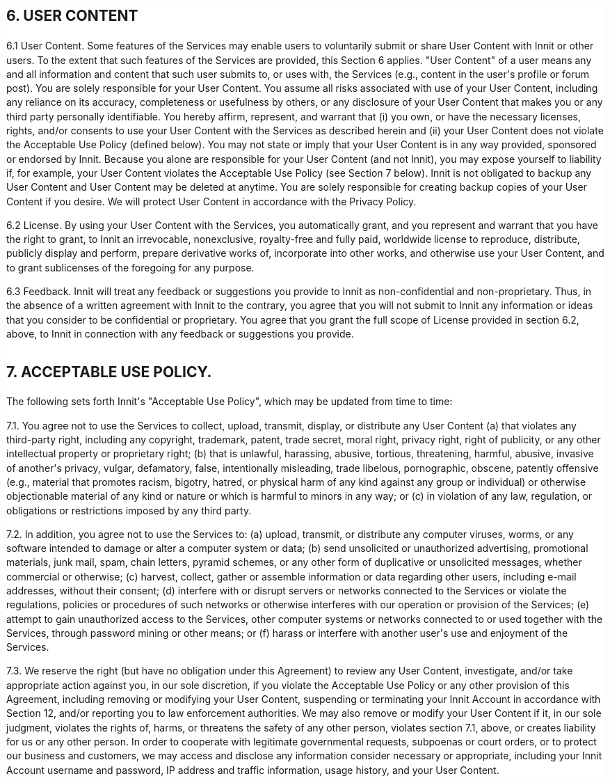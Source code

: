 <h2>6. USER CONTENT</h2>
<p><span class="bullet_bold">6.1 User Content.</span> Some features of the Services may enable users to voluntarily submit or share User Content with Innit or other users.  To the extent that such features of the Services are provided, this Section 6 applies. "User Content" of a user means any and all information and content that such user submits to, or uses with, the Services (e.g., content in the user's profile or forum post). You are solely responsible for your User Content. You assume all risks associated with use of your User Content, including any reliance on its accuracy, completeness or usefulness by others, or any disclosure of your User Content that makes you or any third party personally identifiable. You hereby affirm, represent, and warrant that (i) you own, or have the necessary licenses, rights, and/or consents to use your User Content with the Services as described herein and (ii) your User Content does not violate the Acceptable Use Policy (defined below). You may not state or imply that your User Content is in any way provided, sponsored or endorsed by Innit. Because you alone are responsible for your User Content (and not Innit), you may expose yourself to liability if, for example, your User Content violates the Acceptable Use Policy (see Section 7 below). Innit is not obligated to backup any User Content and User Content may be deleted at anytime. You are solely responsible for creating backup copies of your User Content if you desire. We will protect User Content in accordance with the Privacy Policy.</p>
<p><span class="bullet_bold">6.2 License.</span> By using your User Content with the Services, you automatically grant, and you represent and warrant that you have the right to grant, to Innit an irrevocable, nonexclusive, royalty-free and fully paid, worldwide license to reproduce, distribute, publicly display and perform, prepare derivative works of, incorporate into other works, and otherwise use your User Content, and to grant sublicenses of the foregoing for any purpose. </p>
<p><span class="bullet_bold">6.3 Feedback.</span>  Innit will treat any feedback or suggestions you provide to Innit as non-confidential and non-proprietary. Thus, in the absence of a written agreement with Innit to the contrary, you agree that you will not submit to Innit any information or ideas that you consider to be confidential or proprietary. You agree that you grant the full scope of License provided in section 6.2, above, to Innit in connection with any feedback or suggestions you provide.</p>

<h2>7. ACCEPTABLE USE POLICY.</h2>
<p>The following sets forth Innit's "Acceptable Use Policy", which may be updated from time to time:</p>
<p><span class="bullet_bold">7.1.</span> You agree not to use the Services to collect, upload, transmit, display, or distribute any User Content (a) that violates any third-party right, including any copyright, trademark, patent, trade secret, moral right, privacy right, right of publicity, or any other intellectual property or proprietary right; (b) that is unlawful, harassing, abusive, tortious, threatening, harmful, abusive, invasive of another's privacy, vulgar, defamatory, false, intentionally misleading, trade libelous, pornographic, obscene, patently offensive (e.g., material that promotes racism, bigotry, hatred, or physical harm of any kind against any group or individual) or otherwise objectionable material of any kind or nature or which is harmful to minors in any way; or (c) in violation of any law, regulation, or obligations or restrictions imposed by any third party.</p>
<p><span class="bullet_bold">7.2.</span> In addition, you agree not to use the Services to: (a) upload, transmit, or distribute any computer viruses, worms, or any software intended to damage or alter a computer system or data; (b) send unsolicited or unauthorized advertising, promotional materials, junk mail, spam, chain letters, pyramid schemes, or any other form of duplicative or unsolicited messages, whether commercial or otherwise; (c) harvest, collect, gather or assemble information or data regarding other users, including e-mail addresses, without their consent; (d) interfere with or disrupt servers or networks connected to the Services or violate the regulations, policies or procedures of such networks or otherwise interferes with our operation or provision of the Services; (e) attempt to gain unauthorized access to the Services, other computer systems or networks connected to or used together with the Services, through password mining or other means; or (f) harass or interfere with another user's use and enjoyment of the Services.</p>
<p><span class="bullet_bold">7.3.</span> We reserve the right (but have no obligation under this Agreement) to review any User Content, investigate, and/or take appropriate action against you, in our sole discretion, if you violate the Acceptable Use Policy or any other provision of this Agreement, including removing or modifying your User Content, suspending or terminating your Innit Account in accordance with Section 12, and/or reporting you to law enforcement authorities. We may also remove or modify your User Content if it, in our sole judgment, violates the rights of, harms, or threatens the safety of any other person, violates section 7.1, above, or creates liability for us or any other person. In order to cooperate with legitimate governmental requests, subpoenas or court orders, or to protect our business and customers, we may access and disclose any information consider necessary or appropriate, including your Innit Account username and password, IP address and traffic information, usage history, and your User Content.</p>
